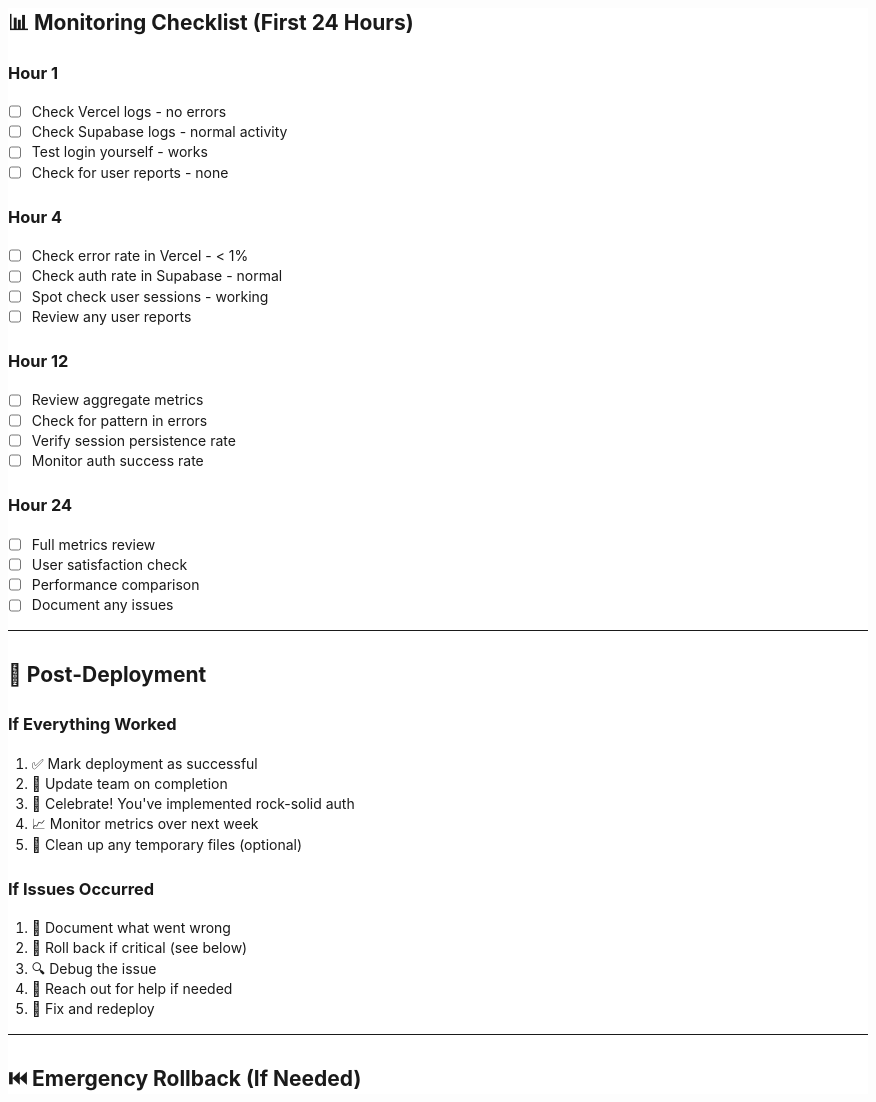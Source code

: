
## 📊 Monitoring Checklist (First 24 Hours)

### Hour 1
- [ ] Check Vercel logs - no errors
- [ ] Check Supabase logs - normal activity
- [ ] Test login yourself - works
- [ ] Check for user reports - none

### Hour 4
- [ ] Check error rate in Vercel - < 1%
- [ ] Check auth rate in Supabase - normal
- [ ] Spot check user sessions - working
- [ ] Review any user reports

### Hour 12
- [ ] Review aggregate metrics
- [ ] Check for pattern in errors
- [ ] Verify session persistence rate
- [ ] Monitor auth success rate

### Hour 24
- [ ] Full metrics review
- [ ] User satisfaction check
- [ ] Performance comparison
- [ ] Document any issues

---

## 🎉 Post-Deployment

### If Everything Worked
1. ✅ Mark deployment as successful
2. 📝 Update team on completion
3. 🎊 Celebrate! You've implemented rock-solid auth
4. 📈 Monitor metrics over next week
5. 🧹 Clean up any temporary files (optional)

### If Issues Occurred
1. 📝 Document what went wrong
2. 🔄 Roll back if critical (see below)
3. 🔍 Debug the issue
4. 💬 Reach out for help if needed
5. 🔧 Fix and redeploy

---

## ⏮️ Emergency Rollback (If Needed)
